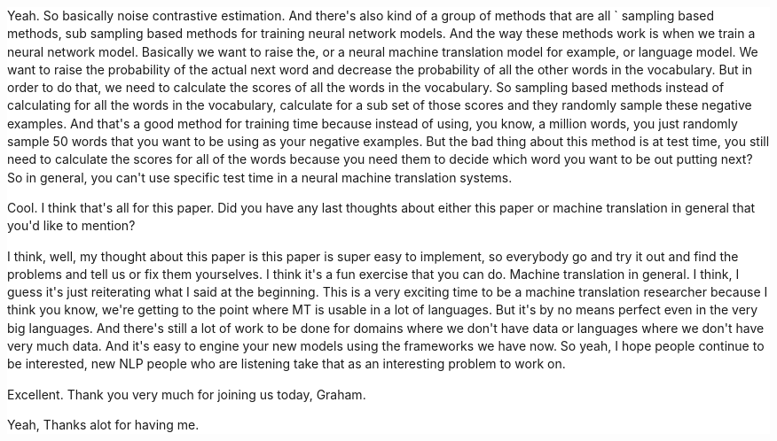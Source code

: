 <turn speaker="Graham Neubig" timestamp="35:20">

Yeah. So basically noise contrastive estimation. And there's also kind of a group of methods that
are all ` sampling based methods, sub sampling based methods for training neural network models. And
the way these methods work is when we train a neural network model. Basically we want to raise the,
or a neural machine translation model for example, or language model. We want to raise the
probability of the actual next word and decrease the probability of all the other words in the
vocabulary. But in order to do that, we need to calculate the scores of all the words in the
vocabulary. So sampling based methods instead of calculating for all the words in the vocabulary,
calculate for a sub set of those scores and they randomly sample these negative examples. And that's
a good method for training time because instead of using, you know, a million words, you just
randomly sample 50 words that you want to be using as your negative examples. But the bad thing
about this method is at test time, you still need to calculate the scores for all of the words
because you need them to decide which word you want to be out putting next? So in general, you can't
use specific test time in a neural machine translation systems.

</turn>


<turn speaker="Waleed Ammar" timestamp="36:52">

Cool. I think that's all for this paper. Did you have any last thoughts about either this paper or
machine translation in general that you'd like to mention?

</turn>


<turn speaker="Graham Neubig" timestamp="37:07">

I think, well, my thought about this paper is this paper is super easy to implement, so everybody go
and try it out and find the problems and tell us or fix them yourselves. I think it's a fun exercise
that you can do. Machine translation in general. I think, I guess it's just reiterating what I said
at the beginning. This is a very exciting time to be a machine translation researcher because I
think you know, we're getting to the point where MT is usable in a lot of languages. But it's by no
means perfect even in the very big languages. And there's still a lot of work to be done for domains
where we don't have data or languages where we don't have very much data. And it's easy to engine
your new models using the frameworks we have now. So yeah, I hope people continue to be interested,
new NLP people who are listening take that as an interesting problem to work on.

</turn>


<turn speaker="Waleed Ammar" timestamp="38:12">

Excellent. Thank you very much for joining us today, Graham.

</turn>


<turn speaker="Graham Neubig" timestamp="38:15">

Yeah, Thanks alot for having me.

</turn>
